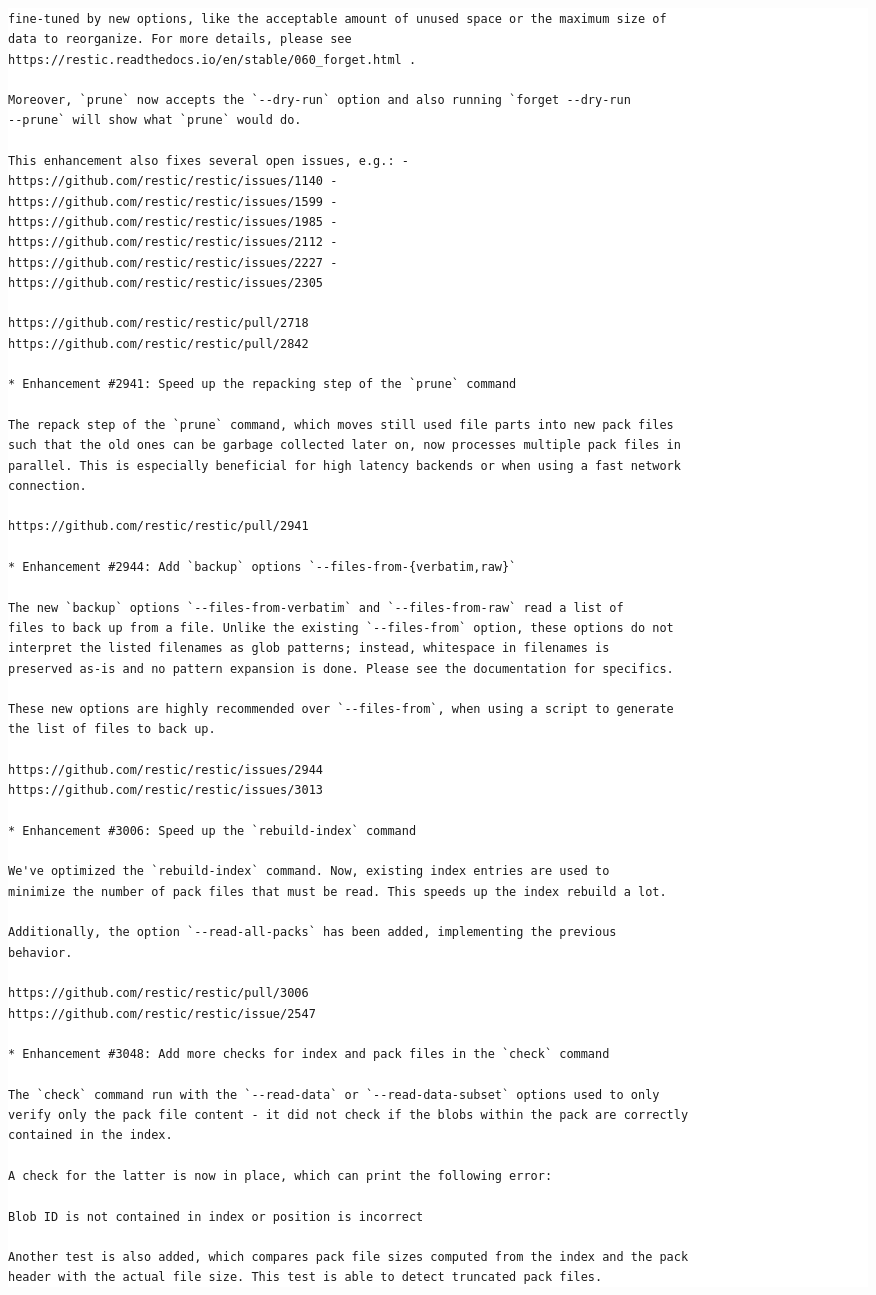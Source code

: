    ``` restic -r /srv/restic-repo-copy init --from-repo /srv/restic-repo
   fine-tuned by new options, like the acceptable amount of unused space or the maximum size of
   data to reorganize. For more details, please see
   https://restic.readthedocs.io/en/stable/060_forget.html .

   Moreover, `prune` now accepts the `--dry-run` option and also running `forget --dry-run
   --prune` will show what `prune` would do.

   This enhancement also fixes several open issues, e.g.: -
   https://github.com/restic/restic/issues/1140 -
   https://github.com/restic/restic/issues/1599 -
   https://github.com/restic/restic/issues/1985 -
   https://github.com/restic/restic/issues/2112 -
   https://github.com/restic/restic/issues/2227 -
   https://github.com/restic/restic/issues/2305

   https://github.com/restic/restic/pull/2718
   https://github.com/restic/restic/pull/2842

 * Enhancement #2941: Speed up the repacking step of the `prune` command

   The repack step of the `prune` command, which moves still used file parts into new pack files
   such that the old ones can be garbage collected later on, now processes multiple pack files in
   parallel. This is especially beneficial for high latency backends or when using a fast network
   connection.

   https://github.com/restic/restic/pull/2941

 * Enhancement #2944: Add `backup` options `--files-from-{verbatim,raw}`

   The new `backup` options `--files-from-verbatim` and `--files-from-raw` read a list of
   files to back up from a file. Unlike the existing `--files-from` option, these options do not
   interpret the listed filenames as glob patterns; instead, whitespace in filenames is
   preserved as-is and no pattern expansion is done. Please see the documentation for specifics.

   These new options are highly recommended over `--files-from`, when using a script to generate
   the list of files to back up.

   https://github.com/restic/restic/issues/2944
   https://github.com/restic/restic/issues/3013

 * Enhancement #3006: Speed up the `rebuild-index` command

   We've optimized the `rebuild-index` command. Now, existing index entries are used to
   minimize the number of pack files that must be read. This speeds up the index rebuild a lot.

   Additionally, the option `--read-all-packs` has been added, implementing the previous
   behavior.

   https://github.com/restic/restic/pull/3006
   https://github.com/restic/restic/issue/2547

 * Enhancement #3048: Add more checks for index and pack files in the `check` command

   The `check` command run with the `--read-data` or `--read-data-subset` options used to only
   verify only the pack file content - it did not check if the blobs within the pack are correctly
   contained in the index.

   A check for the latter is now in place, which can print the following error:

   Blob ID is not contained in index or position is incorrect

   Another test is also added, which compares pack file sizes computed from the index and the pack
   header with the actual file size. This test is able to detect truncated pack files.
   ```